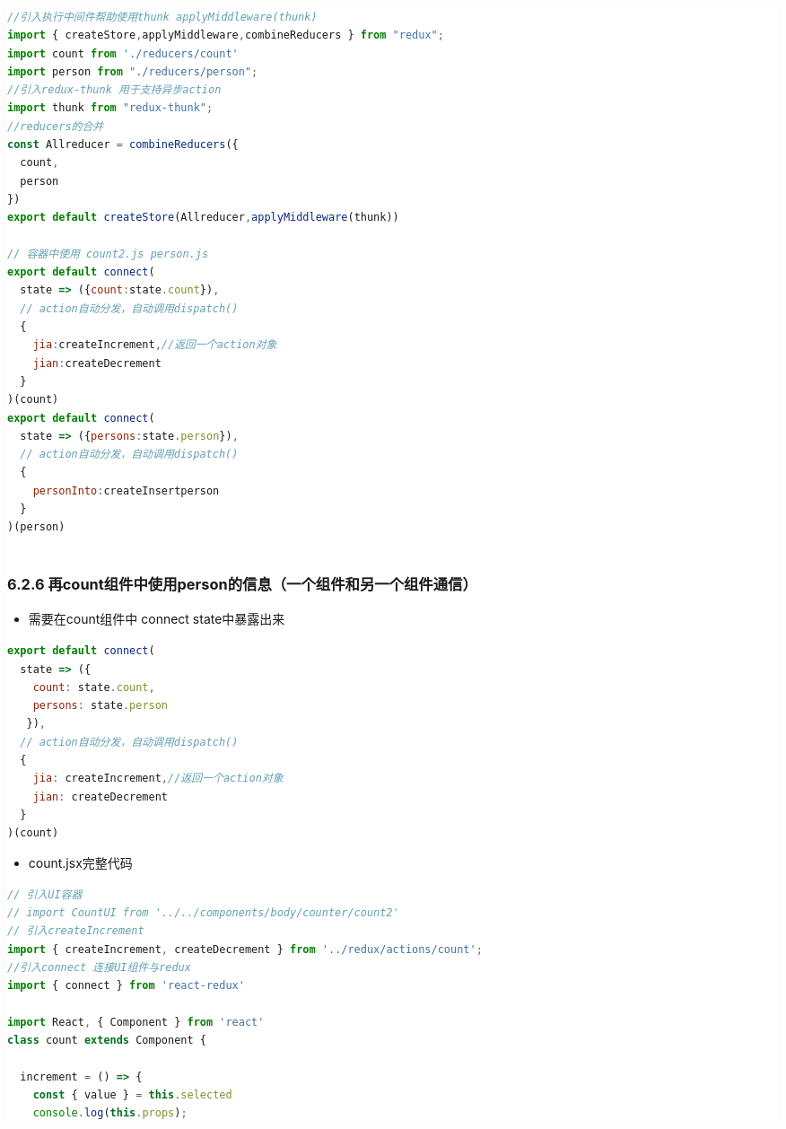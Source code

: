 ```jsx
//引入执行中间件帮助使用thunk applyMiddleware(thunk)
import { createStore,applyMiddleware,combineReducers } from "redux";
import count from './reducers/count'
import person from "./reducers/person";
//引入redux-thunk 用于支持异步action
import thunk from "redux-thunk";
//reducers的合并
const Allreducer = combineReducers({
  count,
  person
})
export default createStore(Allreducer,applyMiddleware(thunk))

// 容器中使用 count2.js person.js
export default connect(
  state => ({count:state.count}),
  // action自动分发，自动调用dispatch()
  {
    jia:createIncrement,//返回一个action对象
    jian:createDecrement
  }
)(count)
export default connect(
  state => ({persons:state.person}),
  // action自动分发，自动调用dispatch()
  {
    personInto:createInsertperson
  }
)(person)



```
### 6.2.6 再count组件中使用person的信息（一个组件和另一个组件通信）
- 需要在count组件中 connect state中暴露出来
```jsx
export default connect(
  state => ({ 
    count: state.count,
    persons: state.person
   }),
  // action自动分发，自动调用dispatch()
  {
    jia: createIncrement,//返回一个action对象
    jian: createDecrement
  }
)(count)
```
- count.jsx完整代码
```jsx
// 引入UI容器
// import CountUI from '../../components/body/counter/count2'
// 引入createIncrement
import { createIncrement, createDecrement } from '../redux/actions/count';
//引入connect 连接UI组件与redux
import { connect } from 'react-redux'

import React, { Component } from 'react'
class count extends Component {

  increment = () => {
    const { value } = this.selected
    console.log(this.props);
```